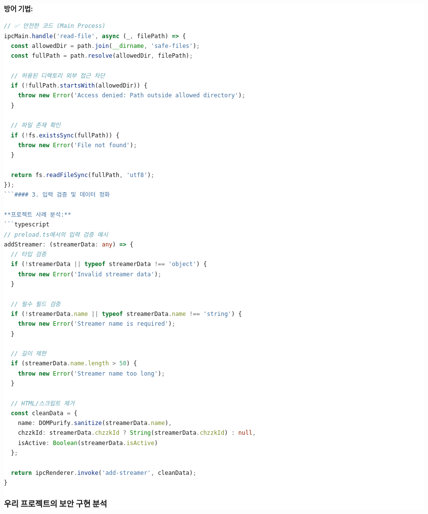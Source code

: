 **방어 기법:**
```typescript
// ✅ 안전한 코드 (Main Process)
ipcMain.handle('read-file', async (_, filePath) => {
  const allowedDir = path.join(__dirname, 'safe-files');
  const fullPath = path.resolve(allowedDir, filePath);
  
  // 허용된 디렉토리 외부 접근 차단
  if (!fullPath.startsWith(allowedDir)) {
    throw new Error('Access denied: Path outside allowed directory');
  }
  
  // 파일 존재 확인
  if (!fs.existsSync(fullPath)) {
    throw new Error('File not found');
  }
  
  return fs.readFileSync(fullPath, 'utf8');
});
```#### 3. 입력 검증 및 데이터 정화

**프로젝트 사례 분석:**
```typescript
// preload.ts에서의 입력 검증 예시
addStreamer: (streamerData: any) => {
  // 타입 검증
  if (!streamerData || typeof streamerData !== 'object') {
    throw new Error('Invalid streamer data');
  }
  
  // 필수 필드 검증
  if (!streamerData.name || typeof streamerData.name !== 'string') {
    throw new Error('Streamer name is required');
  }
  
  // 길이 제한
  if (streamerData.name.length > 50) {
    throw new Error('Streamer name too long');
  }
  
  // HTML/스크립트 제거
  const cleanData = {
    name: DOMPurify.sanitize(streamerData.name),
    chzzkId: streamerData.chzzkId ? String(streamerData.chzzkId) : null,
    isActive: Boolean(streamerData.isActive)
  };
  
  return ipcRenderer.invoke('add-streamer', cleanData);
}
```

### 우리 프로젝트의 보안 구현 분석
